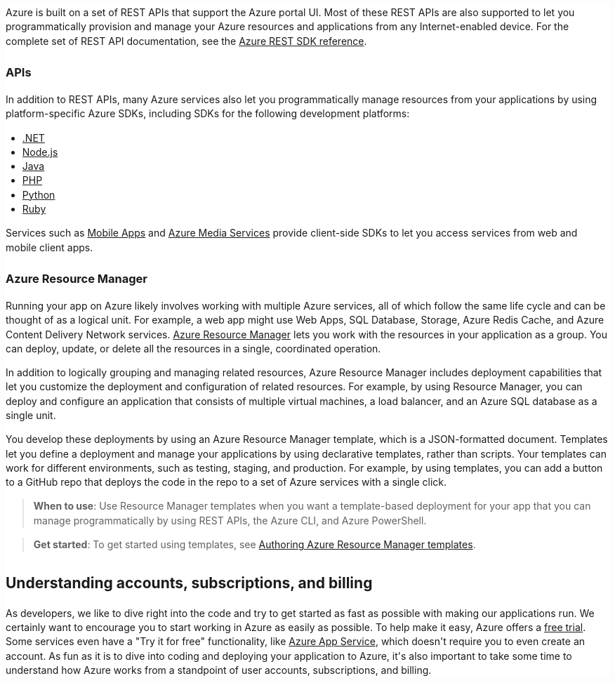Azure is built on a set of REST APIs that support the Azure portal UI. Most of these REST APIs are also supported to let you programmatically provision and manage your Azure resources and applications from any Internet-enabled device. For the complete set of REST API documentation, see the [Azure REST SDK reference](https://docs.microsoft.com/rest/api/).

### APIs

In addition to REST APIs, many Azure services also let you programmatically manage resources from your applications by using platform-specific Azure SDKs, including SDKs for the following development platforms:

-   [.NET](https://go.microsoft.com/fwlink/?linkid=834925)
-   [Node.js](http://azure.github.io/azure-sdk-for-node/)
-   [Java](https://docs.microsoft.com/java/api/)
-   [PHP](https://github.com/Azure/azure-sdk-for-php/blob/master/README.md)
-   [Python](http://azure-sdk-for-python.readthedocs.io/en/latest/)
-   [Ruby](https://github.com/Azure/azure-sdk-for-ruby/blob/master/README.md)

Services such as [Mobile Apps](../../app-service-mobile/app-service-mobile-dotnet-how-to-use-client-library.md)
and [Azure Media Services](../../media-services/media-services-dotnet-how-to-use.md) provide client-side SDKs to let you access services from web and mobile client apps.

### Azure Resource Manager 
 	
Running your app on Azure likely involves working with multiple Azure services, all of which follow the same life cycle and can be thought of as a logical unit. For example, a web app might use Web Apps, SQL Database, Storage, Azure Redis Cache, and Azure Content Delivery Network services. [Azure Resource Manager](../../azure-resource-manager/resource-group-overview.md) lets you work with the resources in your application as a group. You can deploy, update, or delete all the resources in a single, coordinated operation.

In addition to logically grouping and managing related resources, Azure Resource Manager includes deployment capabilities that let you customize the deployment and configuration of related resources. For example, by using Resource Manager, you can deploy and configure an application that consists of multiple virtual machines, a load balancer, and an Azure SQL database as a single unit.

You develop these deployments by using an Azure Resource Manager template, which is a JSON-formatted document. Templates let you define a deployment and manage your applications by using declarative templates, rather than scripts. Your templates can work for different environments, such as testing, staging, and production. For example, by using templates, you can add a button to a GitHub repo that deploys the code in the repo to a set of Azure services with a single click.

>**When to use**: Use Resource Manager templates when you want a template-based deployment for your app that you can manage programmatically by using REST APIs, the Azure CLI, and Azure PowerShell.

>**Get started**: To get started using templates, see [Authoring Azure Resource Manager templates](../../resource-group-authoring-templates.md).

## Understanding accounts, subscriptions, and billing

As developers, we like to dive right into the code and try to get started as fast as possible with making our applications run. We certainly want to encourage you to start working in Azure as easily as possible. To help make it easy, Azure offers a [free trial](https://azure.microsoft.com/free/). Some services even have a "Try it for free" functionality, like [Azure App Service](https://tryappservice.azure.com/), which doesn't require you to  even create an account. As fun as it is to dive into coding and deploying your application to Azure, it's also important to take some time to understand how Azure works from a standpoint of user accounts, subscriptions, and billing.
